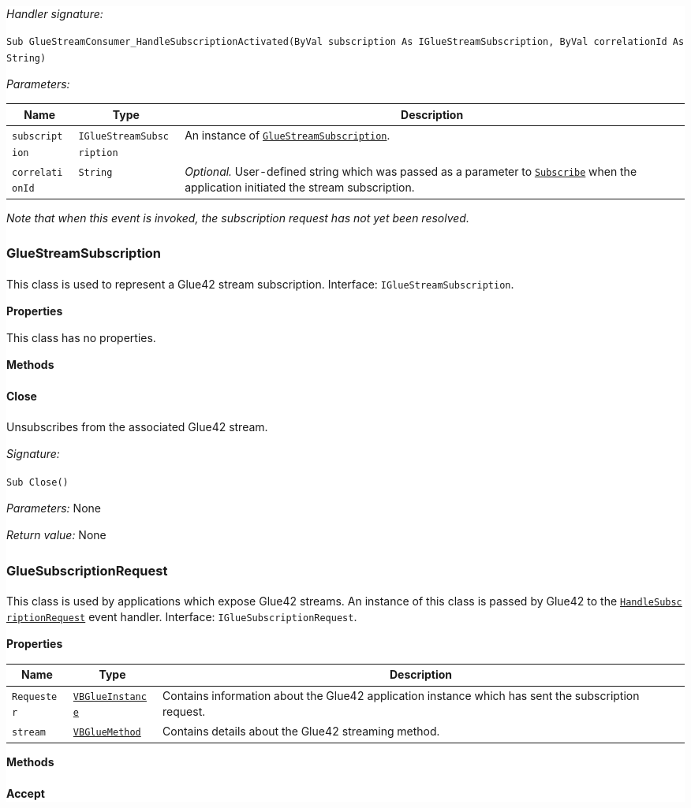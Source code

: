 *Handler signature:*

```vbnet
Sub GlueStreamConsumer_HandleSubscriptionActivated(ByVal subscription As IGlueStreamSubscription, ByVal correlationId As String)
```

*Parameters:*  

| Name | Type | Description |
|------|------|-------------|
| `subscription` | `IGlueStreamSubscription` | An instance of [`GlueStreamSubscription`](#classes-gluestreamsubscription). |  
| `correlationId` | `String` | *Optional.* User-defined string which was passed as a parameter to [`Subscribe`](#subscribe) when the application initiated the stream subscription. |

*Note that when this event is invoked, the subscription request has not yet been resolved.*

### GlueStreamSubscription

This class is used to represent a Glue42 stream subscription. Interface: `IGlueStreamSubscription`.

**Properties**

This class has no properties.  

**Methods**

#### Close

Unsubscribes from the associated Glue42 stream.

*Signature:*

```vbnet
Sub Close()
```

*Parameters:* None

*Return value:* None

### GlueSubscriptionRequest

This class is used by applications which expose Glue42 streams. An instance of this class is passed by Glue42 to the [`HandleSubscriptionRequest`](#handlesubscriptionrequest) event handler. Interface: `IGlueSubscriptionRequest`.

**Properties**

| Name | Type | Description |
|------|------|-------------|
| `Requester` | [`VBGlueInstance`](#types-vbglueinstance) | Contains information about the Glue42 application instance which has sent the subscription request. |
| `stream` | [`VBGlueMethod`](#types-vbgluemethod) | Contains details about the Glue42 streaming method. |

**Methods**

#### Accept

